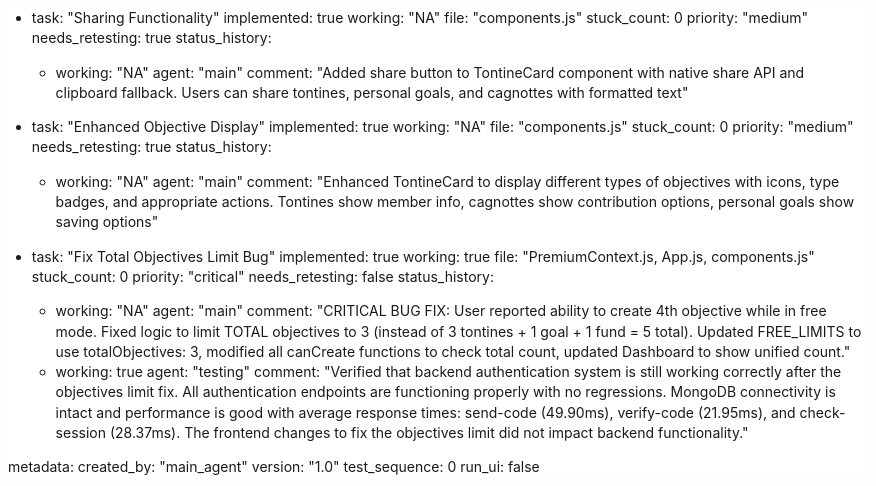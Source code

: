   - task: "Sharing Functionality"
    implemented: true
    working: "NA"
    file: "components.js"
    stuck_count: 0
    priority: "medium"
    needs_retesting: true
    status_history:
      - working: "NA"
        agent: "main"
        comment: "Added share button to TontineCard component with native share API and clipboard fallback. Users can share tontines, personal goals, and cagnottes with formatted text"

  - task: "Enhanced Objective Display"
    implemented: true
    working: "NA"
    file: "components.js"
    stuck_count: 0
    priority: "medium"
    needs_retesting: true
    status_history:
      - working: "NA"
        agent: "main"
        comment: "Enhanced TontineCard to display different types of objectives with icons, type badges, and appropriate actions. Tontines show member info, cagnottes show contribution options, personal goals show saving options"

  - task: "Fix Total Objectives Limit Bug"
    implemented: true
    working: true
    file: "PremiumContext.js, App.js, components.js"
    stuck_count: 0
    priority: "critical"
    needs_retesting: false
    status_history:
      - working: "NA"
        agent: "main"
        comment: "CRITICAL BUG FIX: User reported ability to create 4th objective while in free mode. Fixed logic to limit TOTAL objectives to 3 (instead of 3 tontines + 1 goal + 1 fund = 5 total). Updated FREE_LIMITS to use totalObjectives: 3, modified all canCreate functions to check total count, updated Dashboard to show unified count."
      - working: true
        agent: "testing"
        comment: "Verified that backend authentication system is still working correctly after the objectives limit fix. All authentication endpoints are functioning properly with no regressions. MongoDB connectivity is intact and performance is good with average response times: send-code (49.90ms), verify-code (21.95ms), and check-session (28.37ms). The frontend changes to fix the objectives limit did not impact backend functionality."

metadata:
  created_by: "main_agent"
  version: "1.0"
  test_sequence: 0
  run_ui: false
